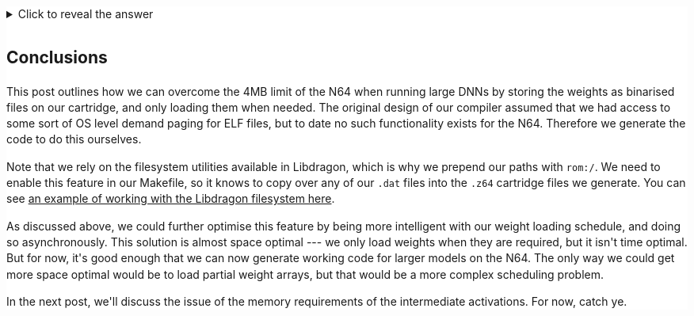 <details><summary>Click to reveal the answer</summary></details>

## Conclusions

This post outlines how we can overcome the 4MB limit of the N64 when running large DNNs by storing the weights as binarised files on our cartridge, and only loading them when needed.
The original design of our compiler assumed that we had access to some sort of OS level demand paging for ELF files, but to date no such functionality exists for the N64.
Therefore we generate the code to do this ourselves.

Note that we rely on the filesystem utilities available in Libdragon, which is why we prepend our paths with `rom:/`.
We need to enable this feature in our Makefile, so it knows to copy over any of our `.dat` files into the `.z64` cartridge files we generate.
You can see [an example of working with the Libdragon filesystem here](https://github.com/DragonMinded/libdragon/tree/trunk/examples/loadspritefromsd).

As discussed above, we could further optimise this feature by being more intelligent with our weight loading schedule, and doing so asynchronously.
This solution is almost space optimal --- we only load weights when they are required, but it isn't time optimal.
But for now, it's good enough that we can now generate working code for larger models on the N64.
The only way we could get more space optimal would be to load partial weight arrays, but that would be a more complex scheduling problem.

In the next post, we'll discuss the issue of the memory requirements of the intermediate activations.
For now, catch ye.
